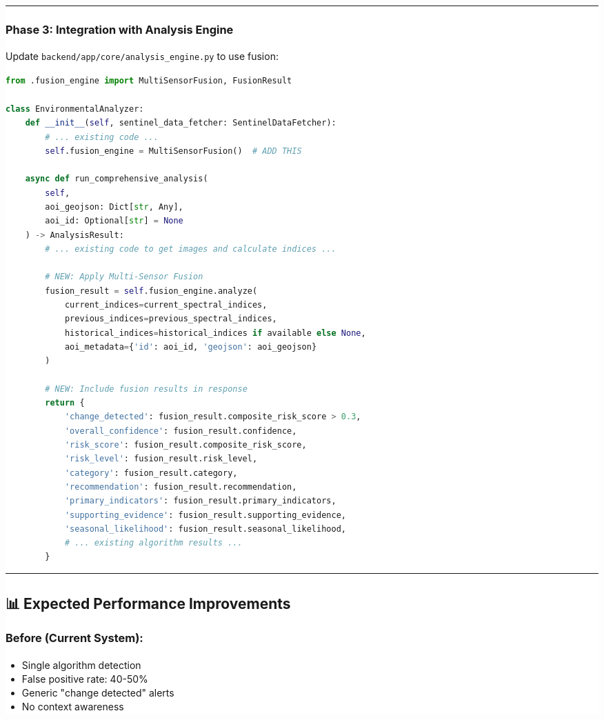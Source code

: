 ```python
```

---

### Phase 3: Integration with Analysis Engine

Update `backend/app/core/analysis_engine.py` to use fusion:

```python
from .fusion_engine import MultiSensorFusion, FusionResult

class EnvironmentalAnalyzer:
    def __init__(self, sentinel_data_fetcher: SentinelDataFetcher):
        # ... existing code ...
        self.fusion_engine = MultiSensorFusion()  # ADD THIS
    
    async def run_comprehensive_analysis(
        self,
        aoi_geojson: Dict[str, Any],
        aoi_id: Optional[str] = None
    ) -> AnalysisResult:
        # ... existing code to get images and calculate indices ...
        
        # NEW: Apply Multi-Sensor Fusion
        fusion_result = self.fusion_engine.analyze(
            current_indices=current_spectral_indices,
            previous_indices=previous_spectral_indices,
            historical_indices=historical_indices if available else None,
            aoi_metadata={'id': aoi_id, 'geojson': aoi_geojson}
        )
        
        # NEW: Include fusion results in response
        return {
            'change_detected': fusion_result.composite_risk_score > 0.3,
            'overall_confidence': fusion_result.confidence,
            'risk_score': fusion_result.composite_risk_score,
            'risk_level': fusion_result.risk_level,
            'category': fusion_result.category,
            'recommendation': fusion_result.recommendation,
            'primary_indicators': fusion_result.primary_indicators,
            'supporting_evidence': fusion_result.supporting_evidence,
            'seasonal_likelihood': fusion_result.seasonal_likelihood,
            # ... existing algorithm results ...
        }
```

---

## 📊 Expected Performance Improvements

### Before (Current System):
- Single algorithm detection
- False positive rate: 40-50%
- Generic "change detected" alerts
- No context awareness
